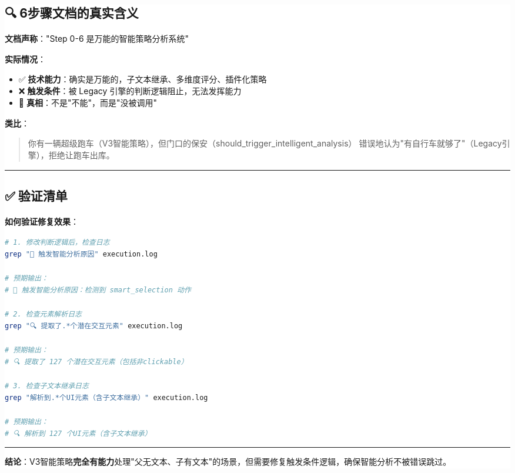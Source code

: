 ## 🔍 6步骤文档的真实含义

**文档声称**："Step 0-6 是万能的智能策略分析系统"

**实际情况**：
- ✅ **技术能力**：确实是万能的，子文本继承、多维度评分、插件化策略
- ❌ **触发条件**：被 Legacy 引擎的判断逻辑阻止，无法发挥能力
- 🎯 **真相**：不是"不能"，而是"没被调用"

**类比**：
> 你有一辆超级跑车（V3智能策略），但门口的保安（should_trigger_intelligent_analysis）
> 错误地认为"有自行车就够了"（Legacy引擎），拒绝让跑车出库。

---

## ✅ 验证清单

**如何验证修复效果**：

```bash
# 1. 修改判断逻辑后，检查日志
grep "🧠 触发智能分析原因" execution.log

# 预期输出：
# 🧠 触发智能分析原因：检测到 smart_selection 动作

# 2. 检查元素解析日志
grep "🔍 提取了.*个潜在交互元素" execution.log

# 预期输出：
# 🔍 提取了 127 个潜在交互元素（包括非clickable）

# 3. 检查子文本继承日志
grep "解析到.*个UI元素（含子文本继承）" execution.log

# 预期输出：
# 🔍 解析到 127 个UI元素（含子文本继承）
```

---

**结论**：V3智能策略**完全有能力**处理"父无文本、子有文本"的场景，但需要修复触发条件逻辑，确保智能分析不被错误跳过。
